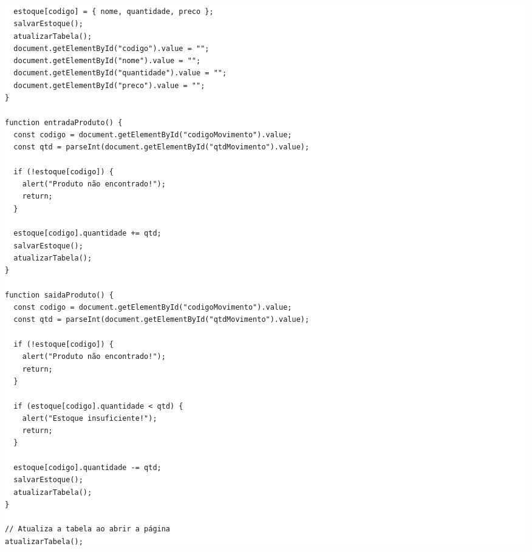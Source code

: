       estoque[codigo] = { nome, quantidade, preco };
      salvarEstoque();
      atualizarTabela();
      document.getElementById("codigo").value = "";
      document.getElementById("nome").value = "";
      document.getElementById("quantidade").value = "";
      document.getElementById("preco").value = "";
    }

    function entradaProduto() {
      const codigo = document.getElementById("codigoMovimento").value;
      const qtd = parseInt(document.getElementById("qtdMovimento").value);

      if (!estoque[codigo]) {
        alert("Produto não encontrado!");
        return;
      }

      estoque[codigo].quantidade += qtd;
      salvarEstoque();
      atualizarTabela();
    }

    function saidaProduto() {
      const codigo = document.getElementById("codigoMovimento").value;
      const qtd = parseInt(document.getElementById("qtdMovimento").value);

      if (!estoque[codigo]) {
        alert("Produto não encontrado!");
        return;
      }

      if (estoque[codigo].quantidade < qtd) {
        alert("Estoque insuficiente!");
        return;
      }

      estoque[codigo].quantidade -= qtd;
      salvarEstoque();
      atualizarTabela();
    }

    // Atualiza a tabela ao abrir a página
    atualizarTabela();
  </script>
</body>
</html>
